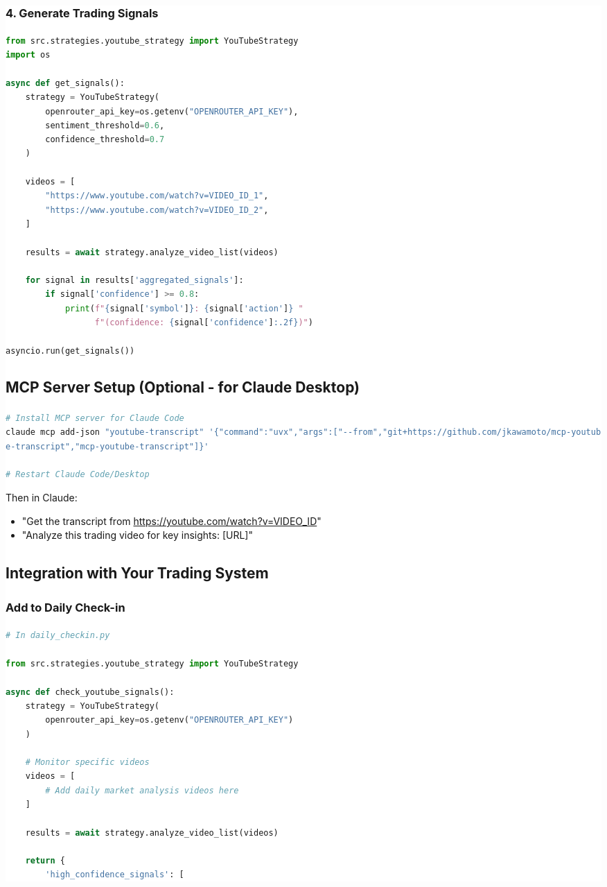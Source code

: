 ### 4. Generate Trading Signals
```python
from src.strategies.youtube_strategy import YouTubeStrategy
import os

async def get_signals():
    strategy = YouTubeStrategy(
        openrouter_api_key=os.getenv("OPENROUTER_API_KEY"),
        sentiment_threshold=0.6,
        confidence_threshold=0.7
    )

    videos = [
        "https://www.youtube.com/watch?v=VIDEO_ID_1",
        "https://www.youtube.com/watch?v=VIDEO_ID_2",
    ]

    results = await strategy.analyze_video_list(videos)

    for signal in results['aggregated_signals']:
        if signal['confidence'] >= 0.8:
            print(f"{signal['symbol']}: {signal['action']} "
                  f"(confidence: {signal['confidence']:.2f})")

asyncio.run(get_signals())
```

## MCP Server Setup (Optional - for Claude Desktop)

```bash
# Install MCP server for Claude Code
claude mcp add-json "youtube-transcript" '{"command":"uvx","args":["--from","git+https://github.com/jkawamoto/mcp-youtube-transcript","mcp-youtube-transcript"]}'

# Restart Claude Code/Desktop
```

Then in Claude:
- "Get the transcript from https://youtube.com/watch?v=VIDEO_ID"
- "Analyze this trading video for key insights: [URL]"

## Integration with Your Trading System

### Add to Daily Check-in
```python
# In daily_checkin.py

from src.strategies.youtube_strategy import YouTubeStrategy

async def check_youtube_signals():
    strategy = YouTubeStrategy(
        openrouter_api_key=os.getenv("OPENROUTER_API_KEY")
    )

    # Monitor specific videos
    videos = [
        # Add daily market analysis videos here
    ]

    results = await strategy.analyze_video_list(videos)

    return {
        'high_confidence_signals': [
```